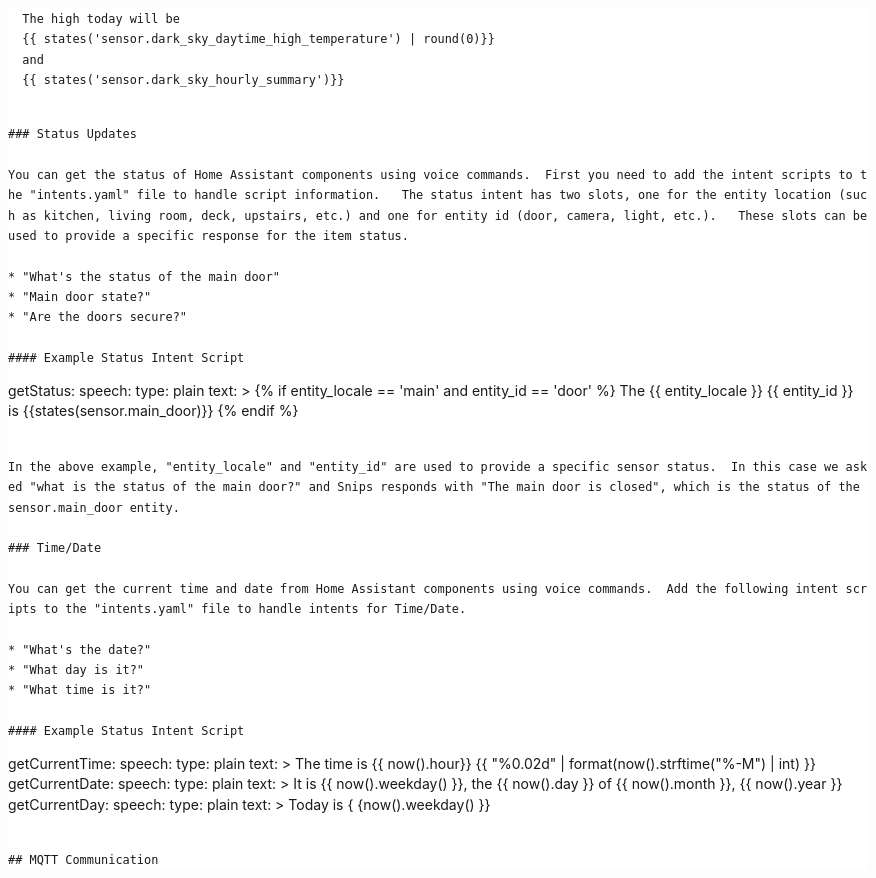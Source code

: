       The high today will be 
      {{ states('sensor.dark_sky_daytime_high_temperature') | round(0)}}
      and 
      {{ states('sensor.dark_sky_hourly_summary')}}
```

### Status Updates 

You can get the status of Home Assistant components using voice commands.  First you need to add the intent scripts to the "intents.yaml" file to handle script information.   The status intent has two slots, one for the entity location (such as kitchen, living room, deck, upstairs, etc.) and one for entity id (door, camera, light, etc.).   These slots can be used to provide a specific response for the item status.   

* "What's the status of the main door"
* "Main door state?"
* "Are the doors secure?"

#### Example Status Intent Script

``` 
getStatus:
  speech:
    type: plain
    text: >
      {% if entity_locale == 'main' and  entity_id == 'door'  %}
        The {{ entity_locale }} {{ entity_id }} is {{states(sensor.main_door)}}
      {% endif %} 
 ```
 
In the above example, "entity_locale" and "entity_id" are used to provide a specific sensor status.  In this case we asked "what is the status of the main door?" and Snips responds with "The main door is closed", which is the status of the sensor.main_door entity.  

### Time/Date 

You can get the current time and date from Home Assistant components using voice commands.  Add the following intent scripts to the "intents.yaml" file to handle intents for Time/Date.  

* "What's the date?"
* "What day is it?"
* "What time is it?"

#### Example Status Intent Script
```
getCurrentTime:
  speech:
    type: plain
    text: > 
      The time is {{ now().hour}}  {{ "%0.02d" | format(now().strftime("%-M") | int) }}
getCurrentDate:
  speech:
    type: plain
    text: > 
      It is {{ now().weekday() }}, the {{ now().day }} of {{ now().month }}, {{ now().year }}
getCurrentDay:
  speech:
    type: plain
    text: > 
      Today is { {now().weekday() }}
```

## MQTT Communication

```